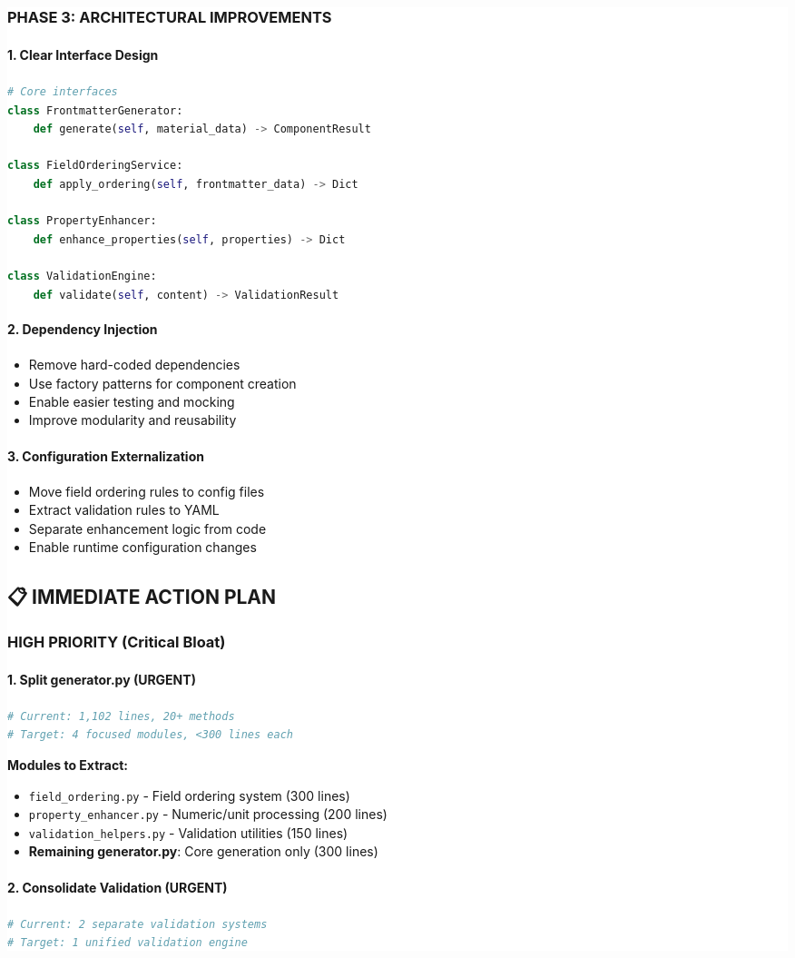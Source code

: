 ### **PHASE 3: ARCHITECTURAL IMPROVEMENTS**

#### **1. Clear Interface Design**
```python
# Core interfaces
class FrontmatterGenerator:
    def generate(self, material_data) -> ComponentResult
    
class FieldOrderingService:
    def apply_ordering(self, frontmatter_data) -> Dict
    
class PropertyEnhancer:
    def enhance_properties(self, properties) -> Dict
    
class ValidationEngine:
    def validate(self, content) -> ValidationResult
```

#### **2. Dependency Injection**
- Remove hard-coded dependencies
- Use factory patterns for component creation
- Enable easier testing and mocking
- Improve modularity and reusability

#### **3. Configuration Externalization**
- Move field ordering rules to config files
- Extract validation rules to YAML
- Separate enhancement logic from code
- Enable runtime configuration changes

## 📋 **IMMEDIATE ACTION PLAN**

### **HIGH PRIORITY (Critical Bloat)**

#### **1. Split generator.py (URGENT)**
```bash
# Current: 1,102 lines, 20+ methods
# Target: 4 focused modules, <300 lines each
```

**Modules to Extract:**
- `field_ordering.py` - Field ordering system (300 lines)
- `property_enhancer.py` - Numeric/unit processing (200 lines)
- `validation_helpers.py` - Validation utilities (150 lines)
- **Remaining generator.py**: Core generation only (300 lines)

#### **2. Consolidate Validation (URGENT)**
```bash
# Current: 2 separate validation systems
# Target: 1 unified validation engine
```
